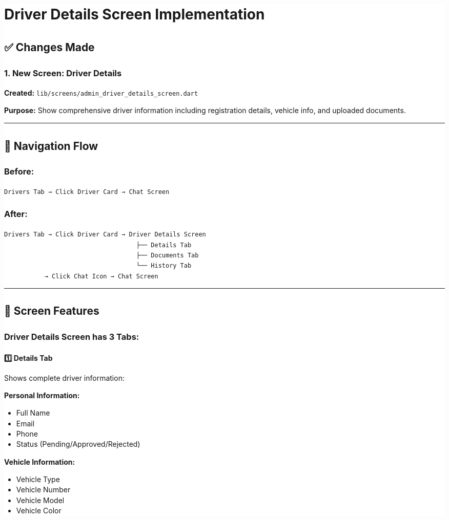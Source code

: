 # Driver Details Screen Implementation

## ✅ Changes Made

### 1. **New Screen: Driver Details**
**Created:** `lib/screens/admin_driver_details_screen.dart`

**Purpose:** 
Show comprehensive driver information including registration details, vehicle info, and uploaded documents.

---

## 🎯 Navigation Flow

### Before:
```
Drivers Tab → Click Driver Card → Chat Screen
```

### After:
```
Drivers Tab → Click Driver Card → Driver Details Screen
                                    ├── Details Tab
                                    ├── Documents Tab
                                    └── History Tab
           → Click Chat Icon → Chat Screen
```

---

## 📱 Screen Features

### Driver Details Screen has 3 Tabs:

#### 1️⃣ **Details Tab**
Shows complete driver information:

**Personal Information:**
- Full Name
- Email
- Phone
- Status (Pending/Approved/Rejected)

**Vehicle Information:**
- Vehicle Type
- Vehicle Number
- Vehicle Model
- Vehicle Color
